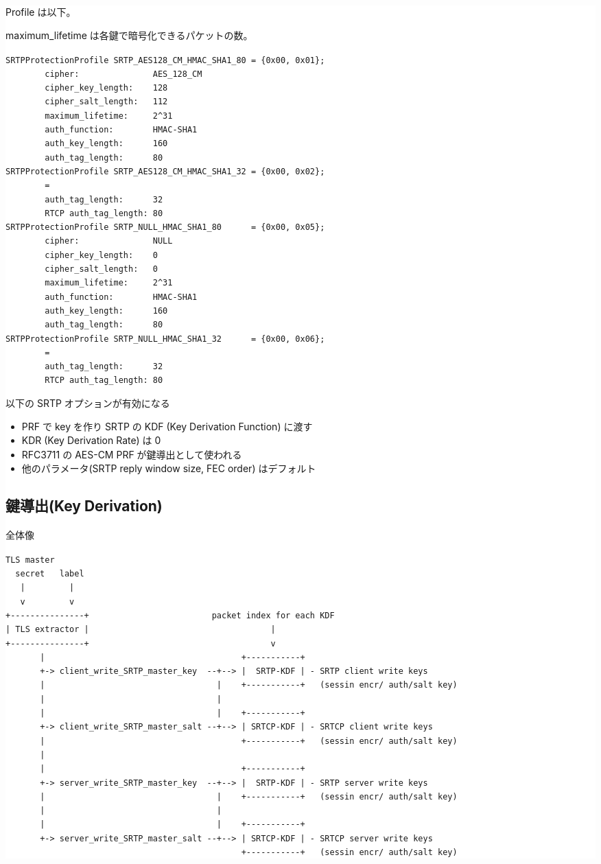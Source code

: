 Profile は以下。

maximum_lifetime は各鍵で暗号化できるパケットの数。

```
SRTPProtectionProfile SRTP_AES128_CM_HMAC_SHA1_80 = {0x00, 0x01};
        cipher:               AES_128_CM
        cipher_key_length:    128
        cipher_salt_length:   112
        maximum_lifetime:     2^31
        auth_function:        HMAC-SHA1
        auth_key_length:      160
        auth_tag_length:      80
SRTPProtectionProfile SRTP_AES128_CM_HMAC_SHA1_32 = {0x00, 0x02};
        =
        auth_tag_length:      32
        RTCP auth_tag_length: 80
SRTPProtectionProfile SRTP_NULL_HMAC_SHA1_80      = {0x00, 0x05};
        cipher:               NULL
        cipher_key_length:    0
        cipher_salt_length:   0
        maximum_lifetime:     2^31
        auth_function:        HMAC-SHA1
        auth_key_length:      160
        auth_tag_length:      80
SRTPProtectionProfile SRTP_NULL_HMAC_SHA1_32      = {0x00, 0x06};
        =
        auth_tag_length:      32
        RTCP auth_tag_length: 80
```

以下の SRTP オプションが有効になる

- PRF で key を作り SRTP の KDF (Key Derivation Function) に渡す
- KDR (Key Derivation Rate) は 0
- RFC3711 の AES-CM PRF が鍵導出として使われる
- 他のパラメータ(SRTP reply window size, FEC order) はデフォルト


## 鍵導出(Key Derivation)


全体像


```
TLS master
  secret   label
   |         |
   v         v
+---------------+                         packet index for each KDF
| TLS extractor |                                     |
+---------------+                                     v
       |                                        +-----------+
       +-> client_write_SRTP_master_key  --+--> |  SRTP-KDF | - SRTP client write keys
       |                                   |    +-----------+   (sessin encr/ auth/salt key)
       |                                   |
       |                                   |    +-----------+
       +-> client_write_SRTP_master_salt --+--> | SRTCP-KDF | - SRTCP client write keys
       |                                        +-----------+   (sessin encr/ auth/salt key)
       |
       |                                        +-----------+
       +-> server_write_SRTP_master_key  --+--> |  SRTP-KDF | - SRTP server write keys
       |                                   |    +-----------+   (sessin encr/ auth/salt key)
       |                                   |
       |                                   |    +-----------+
       +-> server_write_SRTP_master_salt --+--> | SRTCP-KDF | - SRTCP server write keys
                                                +-----------+   (sessin encr/ auth/salt key)
```